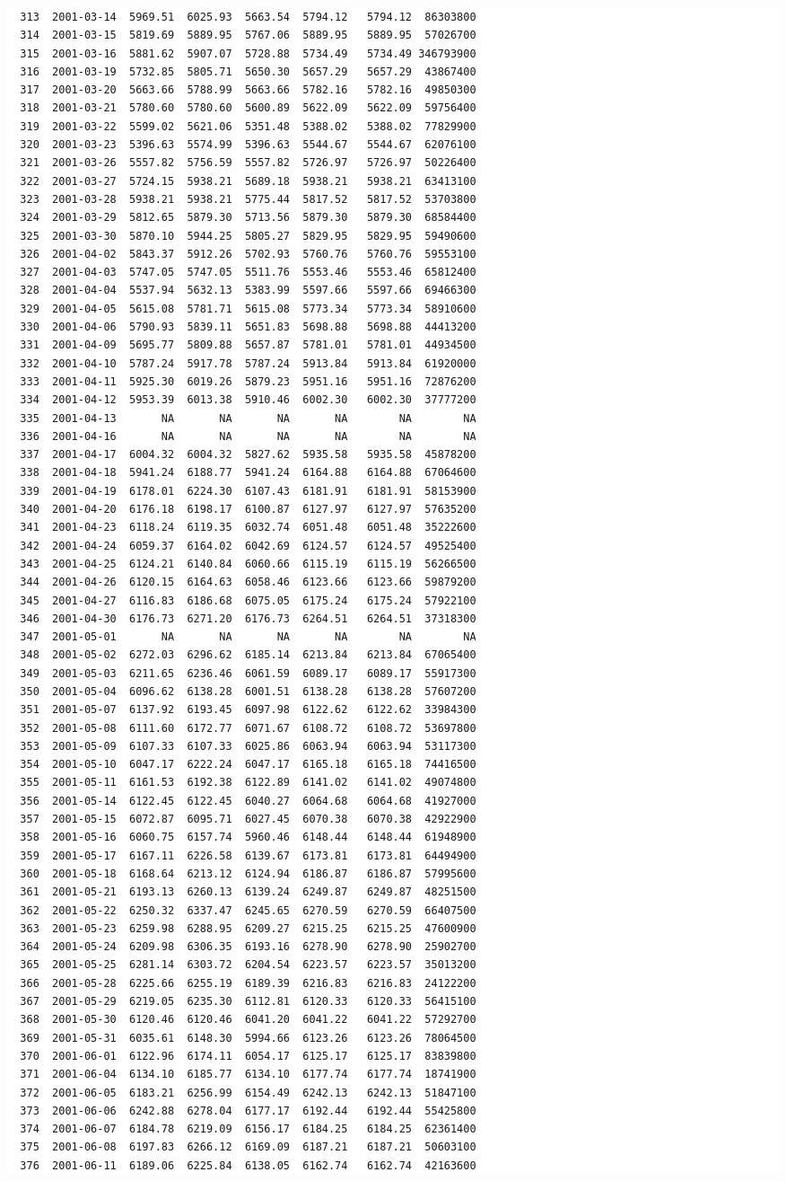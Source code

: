       313  2001-03-14  5969.51  6025.93  5663.54  5794.12   5794.12  86303800
      314  2001-03-15  5819.69  5889.95  5767.06  5889.95   5889.95  57026700
      315  2001-03-16  5881.62  5907.07  5728.88  5734.49   5734.49 346793900
      316  2001-03-19  5732.85  5805.71  5650.30  5657.29   5657.29  43867400
      317  2001-03-20  5663.66  5788.99  5663.66  5782.16   5782.16  49850300
      318  2001-03-21  5780.60  5780.60  5600.89  5622.09   5622.09  59756400
      319  2001-03-22  5599.02  5621.06  5351.48  5388.02   5388.02  77829900
      320  2001-03-23  5396.63  5574.99  5396.63  5544.67   5544.67  62076100
      321  2001-03-26  5557.82  5756.59  5557.82  5726.97   5726.97  50226400
      322  2001-03-27  5724.15  5938.21  5689.18  5938.21   5938.21  63413100
      323  2001-03-28  5938.21  5938.21  5775.44  5817.52   5817.52  53703800
      324  2001-03-29  5812.65  5879.30  5713.56  5879.30   5879.30  68584400
      325  2001-03-30  5870.10  5944.25  5805.27  5829.95   5829.95  59490600
      326  2001-04-02  5843.37  5912.26  5702.93  5760.76   5760.76  59553100
      327  2001-04-03  5747.05  5747.05  5511.76  5553.46   5553.46  65812400
      328  2001-04-04  5537.94  5632.13  5383.99  5597.66   5597.66  69466300
      329  2001-04-05  5615.08  5781.71  5615.08  5773.34   5773.34  58910600
      330  2001-04-06  5790.93  5839.11  5651.83  5698.88   5698.88  44413200
      331  2001-04-09  5695.77  5809.88  5657.87  5781.01   5781.01  44934500
      332  2001-04-10  5787.24  5917.78  5787.24  5913.84   5913.84  61920000
      333  2001-04-11  5925.30  6019.26  5879.23  5951.16   5951.16  72876200
      334  2001-04-12  5953.39  6013.38  5910.46  6002.30   6002.30  37777200
      335  2001-04-13       NA       NA       NA       NA        NA        NA
      336  2001-04-16       NA       NA       NA       NA        NA        NA
      337  2001-04-17  6004.32  6004.32  5827.62  5935.58   5935.58  45878200
      338  2001-04-18  5941.24  6188.77  5941.24  6164.88   6164.88  67064600
      339  2001-04-19  6178.01  6224.30  6107.43  6181.91   6181.91  58153900
      340  2001-04-20  6176.18  6198.17  6100.87  6127.97   6127.97  57635200
      341  2001-04-23  6118.24  6119.35  6032.74  6051.48   6051.48  35222600
      342  2001-04-24  6059.37  6164.02  6042.69  6124.57   6124.57  49525400
      343  2001-04-25  6124.21  6140.84  6060.66  6115.19   6115.19  56266500
      344  2001-04-26  6120.15  6164.63  6058.46  6123.66   6123.66  59879200
      345  2001-04-27  6116.83  6186.68  6075.05  6175.24   6175.24  57922100
      346  2001-04-30  6176.73  6271.20  6176.73  6264.51   6264.51  37318300
      347  2001-05-01       NA       NA       NA       NA        NA        NA
      348  2001-05-02  6272.03  6296.62  6185.14  6213.84   6213.84  67065400
      349  2001-05-03  6211.65  6236.46  6061.59  6089.17   6089.17  55917300
      350  2001-05-04  6096.62  6138.28  6001.51  6138.28   6138.28  57607200
      351  2001-05-07  6137.92  6193.45  6097.98  6122.62   6122.62  33984300
      352  2001-05-08  6111.60  6172.77  6071.67  6108.72   6108.72  53697800
      353  2001-05-09  6107.33  6107.33  6025.86  6063.94   6063.94  53117300
      354  2001-05-10  6047.17  6222.24  6047.17  6165.18   6165.18  74416500
      355  2001-05-11  6161.53  6192.38  6122.89  6141.02   6141.02  49074800
      356  2001-05-14  6122.45  6122.45  6040.27  6064.68   6064.68  41927000
      357  2001-05-15  6072.87  6095.71  6027.45  6070.38   6070.38  42922900
      358  2001-05-16  6060.75  6157.74  5960.46  6148.44   6148.44  61948900
      359  2001-05-17  6167.11  6226.58  6139.67  6173.81   6173.81  64494900
      360  2001-05-18  6168.64  6213.12  6124.94  6186.87   6186.87  57995600
      361  2001-05-21  6193.13  6260.13  6139.24  6249.87   6249.87  48251500
      362  2001-05-22  6250.32  6337.47  6245.65  6270.59   6270.59  66407500
      363  2001-05-23  6259.98  6288.95  6209.27  6215.25   6215.25  47600900
      364  2001-05-24  6209.98  6306.35  6193.16  6278.90   6278.90  25902700
      365  2001-05-25  6281.14  6303.72  6204.54  6223.57   6223.57  35013200
      366  2001-05-28  6225.66  6255.19  6189.39  6216.83   6216.83  24122200
      367  2001-05-29  6219.05  6235.30  6112.81  6120.33   6120.33  56415100
      368  2001-05-30  6120.46  6120.46  6041.20  6041.22   6041.22  57292700
      369  2001-05-31  6035.61  6148.30  5994.66  6123.26   6123.26  78064500
      370  2001-06-01  6122.96  6174.11  6054.17  6125.17   6125.17  83839800
      371  2001-06-04  6134.10  6185.77  6134.10  6177.74   6177.74  18741900
      372  2001-06-05  6183.21  6256.99  6154.49  6242.13   6242.13  51847100
      373  2001-06-06  6242.88  6278.04  6177.17  6192.44   6192.44  55425800
      374  2001-06-07  6184.78  6219.09  6156.17  6184.25   6184.25  62361400
      375  2001-06-08  6197.83  6266.12  6169.09  6187.21   6187.21  50603100
      376  2001-06-11  6189.06  6225.84  6138.05  6162.74   6162.74  42163600